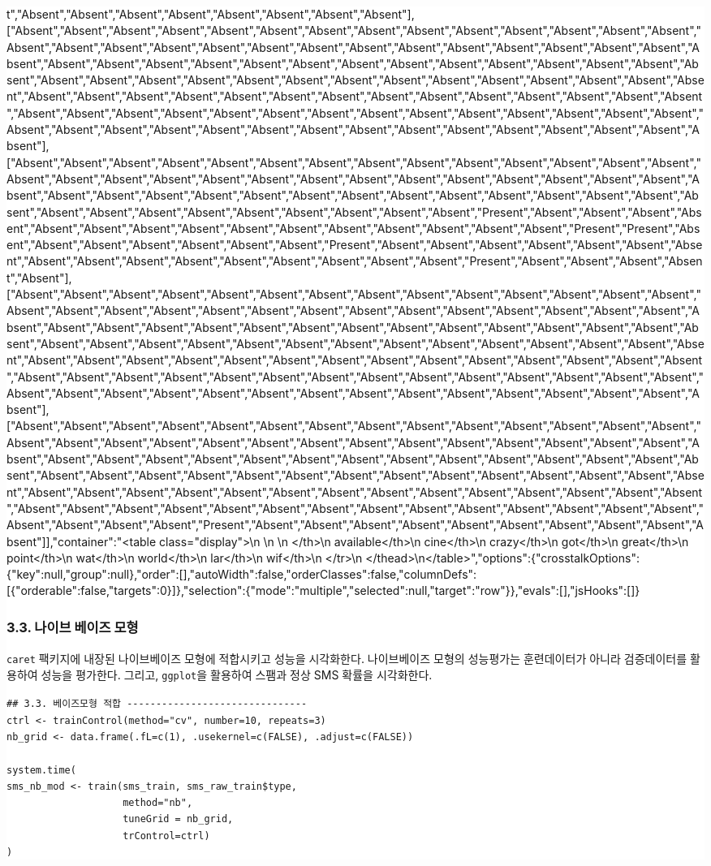 t","Absent","Absent","Absent","Absent","Absent","Absent","Absent","Absent"],["Absent","Absent","Absent","Absent","Absent","Absent","Absent","Absent","Absent","Absent","Absent","Absent","Absent","Absent","Absent","Absent","Absent","Absent","Absent","Absent","Absent","Absent","Absent","Absent","Absent","Absent","Absent","Absent","Absent","Absent","Absent","Absent","Absent","Absent","Absent","Absent","Absent","Absent","Absent","Absent","Absent","Absent","Absent","Absent","Absent","Absent","Absent","Absent","Absent","Absent","Absent","Absent","Absent","Absent","Absent","Absent","Absent","Absent","Absent","Absent","Absent","Absent","Absent","Absent","Absent","Absent","Absent","Absent","Absent","Absent","Absent","Absent","Absent","Absent","Absent","Absent","Absent","Absent","Absent","Absent","Absent","Absent","Absent","Absent","Absent","Absent","Absent","Absent","Absent","Absent","Absent","Absent","Absent","Absent","Absent","Absent","Absent","Absent","Absent","Absent"],["Absent","Absent","Absent","Absent","Absent","Absent","Absent","Absent","Absent","Absent","Absent","Absent","Absent","Absent","Absent","Absent","Absent","Absent","Absent","Absent","Absent","Absent","Absent","Absent","Absent","Absent","Absent","Absent","Absent","Absent","Absent","Absent","Absent","Absent","Absent","Absent","Absent","Absent","Absent","Absent","Absent","Absent","Absent","Absent","Absent","Absent","Absent","Absent","Absent","Absent","Absent","Absent","Present","Absent","Absent","Absent","Absent","Absent","Absent","Absent","Absent","Absent","Absent","Absent","Absent","Absent","Absent","Absent","Present","Present","Absent","Absent","Absent","Absent","Absent","Absent","Absent","Present","Absent","Absent","Absent","Absent","Absent","Absent","Absent","Absent","Absent","Absent","Absent","Absent","Absent","Absent","Absent","Absent","Present","Absent","Absent","Absent","Absent","Absent"],["Absent","Absent","Absent","Absent","Absent","Absent","Absent","Absent","Absent","Absent","Absent","Absent","Absent","Absent","Absent","Absent","Absent","Absent","Absent","Absent","Absent","Absent","Absent","Absent","Absent","Absent","Absent","Absent","Absent","Absent","Absent","Absent","Absent","Absent","Absent","Absent","Absent","Absent","Absent","Absent","Absent","Absent","Absent","Absent","Absent","Absent","Absent","Absent","Absent","Absent","Absent","Absent","Absent","Absent","Absent","Absent","Absent","Absent","Absent","Absent","Absent","Absent","Absent","Absent","Absent","Absent","Absent","Absent","Absent","Absent","Absent","Absent","Absent","Absent","Absent","Absent","Absent","Absent","Absent","Absent","Absent","Absent","Absent","Absent","Absent","Absent","Absent","Absent","Absent","Absent","Absent","Absent","Absent","Absent","Absent","Absent","Absent","Absent","Absent","Absent"],["Absent","Absent","Absent","Absent","Absent","Absent","Absent","Absent","Absent","Absent","Absent","Absent","Absent","Absent","Absent","Absent","Absent","Absent","Absent","Absent","Absent","Absent","Absent","Absent","Absent","Absent","Absent","Absent","Absent","Absent","Absent","Absent","Absent","Absent","Absent","Absent","Absent","Absent","Absent","Absent","Absent","Absent","Absent","Absent","Absent","Absent","Absent","Absent","Absent","Absent","Absent","Absent","Absent","Absent","Absent","Absent","Absent","Absent","Absent","Absent","Absent","Absent","Absent","Absent","Absent","Absent","Absent","Absent","Absent","Absent","Absent","Absent","Absent","Absent","Absent","Absent","Absent","Absent","Absent","Absent","Absent","Absent","Absent","Absent","Absent","Absent","Absent","Absent","Absent","Present","Absent","Absent","Absent","Absent","Absent","Absent","Absent","Absent","Absent","Absent"]],"container":"<table class=\"display\">\n  <thead>\n    <tr>\n      <th> <\/th>\n      <th>available<\/th>\n      <th>cine<\/th>\n      <th>crazy<\/th>\n      <th>got<\/th>\n      <th>great<\/th>\n      <th>point<\/th>\n      <th>wat<\/th>\n      <th>world<\/th>\n      <th>lar<\/th>\n      <th>wif<\/th>\n    <\/tr>\n  <\/thead>\n<\/table>","options":{"crosstalkOptions":{"key":null,"group":null},"order":[],"autoWidth":false,"orderClasses":false,"columnDefs":[{"orderable":false,"targets":0}]},"selection":{"mode":"multiple","selected":null,"target":"row"}},"evals":[],"jsHooks":[]}</script>

### 3.3. 나이브 베이즈 모형

`caret` 팩키지에 내장된 나이브베이즈 모형에 적합시키고 성능을 시각화한다.
나이브베이즈 모형의 성능평가는 훈련데이터가 아니라 검증데이터를 활용하여 성능을 평가한다.
그리고, `ggplot`을 활용하여 스팸과 정상 SMS 확률을 시각화한다.


~~~{.r}
## 3.3. 베이즈모형 적합 -------------------------------
ctrl <- trainControl(method="cv", number=10, repeats=3)
nb_grid <- data.frame(.fL=c(1), .usekernel=c(FALSE), .adjust=c(FALSE))

system.time(
sms_nb_mod <- train(sms_train, sms_raw_train$type, 
                    method="nb",
                    tuneGrid = nb_grid,
                    trControl=ctrl)
)
~~~


[^apac-machine-learning-summit]: [송치성, "Naïve or not", 바벨피쉬, APAC 머신러닝, 데이터 사이언스 커뮤니티 서밋](http://onoffmix.com/event/97444)
[^nb-spam-classifier]: [Jesus M. Castagnetto (2015-01-03), SPAM/HAM SMS classification using caret and Naive Bayes](https://rpubs.com/jesuscastagnetto/caret-naive-bayes-spam-ham-sms)
[^navie-bayes-breast-cancer]: [Naive Bayes Classification in R (Part 2)](https://sw23993.wordpress.com/2017/02/17/naive-bayes-classification-in-r-part-2/)